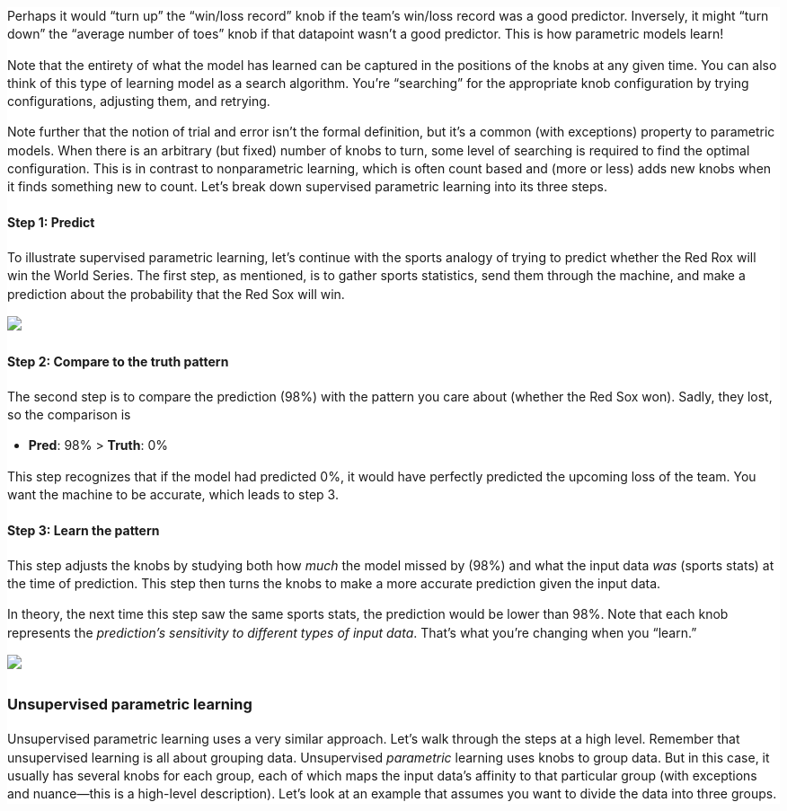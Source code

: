 Perhaps it would “turn up” the “win/loss record” knob if the team’s win/loss record was a good predictor. Inversely, it might “turn down” the “average number of toes” knob if that datapoint wasn’t a good predictor. This is how parametric models learn!

Note that the entirety of what the model has learned can be captured in the positions of the knobs at any given time. You can also think of this type of learning model as a search algorithm. You’re “searching” for the appropriate knob configuration by trying configurations, adjusting them, and retrying.

Note further that the notion of trial and error isn’t the formal definition, but it’s a common (with exceptions) property to parametric models. When there is an arbitrary (but fixed) number of knobs to turn, some level of searching is required to find the optimal configuration. This is in contrast to nonparametric learning, which is often count based and (more or less) adds new knobs when it finds something new to count. Let’s break down supervised parametric learning into its three steps.

#### Step 1: Predict

To illustrate supervised parametric learning, let’s continue with the sports analogy of trying to predict whether the Red Rox will win the World Series. The first step, as mentioned, is to gather sports statistics, send them through the machine, and make a prediction about the probability that the Red Sox will win.

![](https://drek4537l1klr.cloudfront.net/trask2/Figures/f0016-01.jpg)

#### Step 2: Compare to the truth pattern

The second step is to compare the prediction (98%) with the pattern you care about (whether the Red Sox won). Sadly, they lost, so the comparison is

- **Pred**: 98% > **Truth**: 0%

This step recognizes that if the model had predicted 0%, it would have perfectly predicted the upcoming loss of the team. You want the machine to be accurate, which leads to step 3.

#### Step 3: Learn the pattern

This step adjusts the knobs by studying both how *much* the model missed by (98%) and what the input data *was* (sports stats) at the time of prediction. This step then turns the knobs to make a more accurate prediction given the input data.

In theory, the next time this step saw the same sports stats, the prediction would be lower than 98%. Note that each knob represents the *prediction’s sensitivity to different types of input data*. That’s what you’re changing when you “learn.”

![](https://drek4537l1klr.cloudfront.net/trask2/Figures/f0016-02.jpg)

### Unsupervised parametric learning

Unsupervised parametric learning uses a very similar approach. Let’s walk through the steps at a high level. Remember that unsupervised learning is all about grouping data. Unsupervised *parametric* learning uses knobs to group data. But in this case, it usually has several knobs for each group, each of which maps the input data’s affinity to that particular group (with exceptions and nuance—this is a high-level description). Let’s look at an example that assumes you want to divide the data into three groups.
